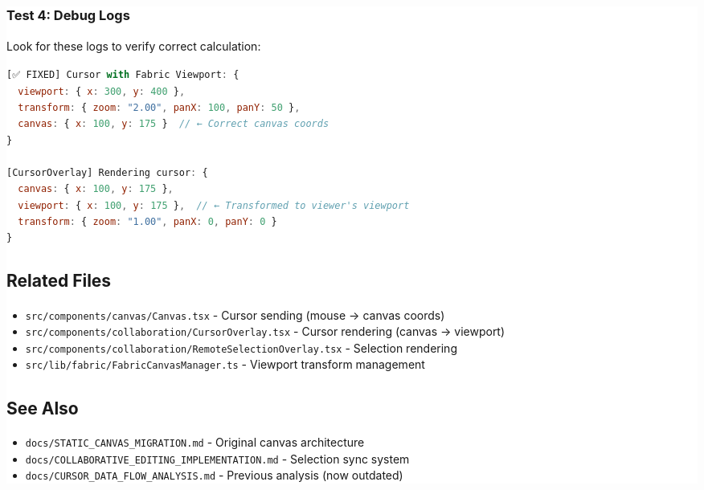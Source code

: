 ### Test 4: Debug Logs
Look for these logs to verify correct calculation:

```javascript
[✅ FIXED] Cursor with Fabric Viewport: {
  viewport: { x: 300, y: 400 },
  transform: { zoom: "2.00", panX: 100, panY: 50 },
  canvas: { x: 100, y: 175 }  // ← Correct canvas coords
}

[CursorOverlay] Rendering cursor: {
  canvas: { x: 100, y: 175 },
  viewport: { x: 100, y: 175 },  // ← Transformed to viewer's viewport
  transform: { zoom: "1.00", panX: 0, panY: 0 }
}
```

## Related Files

- `src/components/canvas/Canvas.tsx` - Cursor sending (mouse → canvas coords)
- `src/components/collaboration/CursorOverlay.tsx` - Cursor rendering (canvas → viewport)
- `src/components/collaboration/RemoteSelectionOverlay.tsx` - Selection rendering
- `src/lib/fabric/FabricCanvasManager.ts` - Viewport transform management

## See Also

- `docs/STATIC_CANVAS_MIGRATION.md` - Original canvas architecture
- `docs/COLLABORATIVE_EDITING_IMPLEMENTATION.md` - Selection sync system
- `docs/CURSOR_DATA_FLOW_ANALYSIS.md` - Previous analysis (now outdated)

